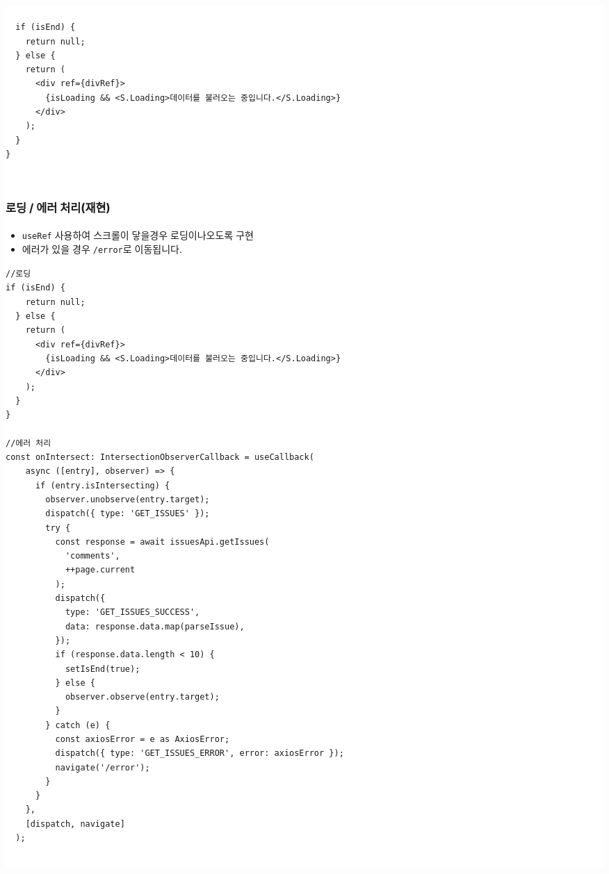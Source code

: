 ```tsx

  if (isEnd) {
    return null;
  } else {
    return (
      <div ref={divRef}>
        {isLoading && <S.Loading>데이터를 불러오는 중입니다.</S.Loading>}
      </div>
    );
  }
}
```
<br />

### 로딩 / 에러 처리(재현)

- `useRef` 사용하여 스크롤이 닿을경우 로딩이나오도록 구현
- 에러가 있을 경우  `/error`로 이동됩니다.

```tsx
//로딩
if (isEnd) {
    return null;
  } else {
    return (
      <div ref={divRef}>
        {isLoading && <S.Loading>데이터를 불러오는 중입니다.</S.Loading>}
      </div>
    );
  }
}

//에러 처리
const onIntersect: IntersectionObserverCallback = useCallback(
    async ([entry], observer) => {
      if (entry.isIntersecting) {
        observer.unobserve(entry.target);
        dispatch({ type: 'GET_ISSUES' });
        try {
          const response = await issuesApi.getIssues(
            'comments',
            ++page.current
          );
          dispatch({
            type: 'GET_ISSUES_SUCCESS',
            data: response.data.map(parseIssue),
          });
          if (response.data.length < 10) {
            setIsEnd(true);
          } else {
            observer.observe(entry.target);
          }
        } catch (e) {
          const axiosError = e as AxiosError;
          dispatch({ type: 'GET_ISSUES_ERROR', error: axiosError });
          navigate('/error');
        }
      }
    },
    [dispatch, navigate]
  );
```
<br />
